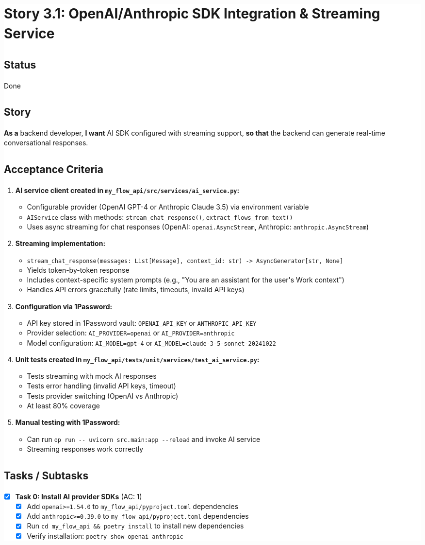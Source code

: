 # Story 3.1: OpenAI/Anthropic SDK Integration & Streaming Service

## Status
Done

## Story

**As a** backend developer,
**I want** AI SDK configured with streaming support,
**so that** the backend can generate real-time conversational responses.

## Acceptance Criteria

1. **AI service client created in `my_flow_api/src/services/ai_service.py`:**
   - Configurable provider (OpenAI GPT-4 or Anthropic Claude 3.5) via environment variable
   - `AIService` class with methods: `stream_chat_response()`, `extract_flows_from_text()`
   - Uses async streaming for chat responses (OpenAI: `openai.AsyncStream`, Anthropic: `anthropic.AsyncStream`)

2. **Streaming implementation:**
   - `stream_chat_response(messages: List[Message], context_id: str) -> AsyncGenerator[str, None]`
   - Yields token-by-token response
   - Includes context-specific system prompts (e.g., "You are an assistant for the user's Work context")
   - Handles API errors gracefully (rate limits, timeouts, invalid API keys)

3. **Configuration via 1Password:**
   - API key stored in 1Password vault: `OPENAI_API_KEY` or `ANTHROPIC_API_KEY`
   - Provider selection: `AI_PROVIDER=openai` or `AI_PROVIDER=anthropic`
   - Model configuration: `AI_MODEL=gpt-4` or `AI_MODEL=claude-3-5-sonnet-20241022`

4. **Unit tests created in `my_flow_api/tests/unit/services/test_ai_service.py`:**
   - Tests streaming with mock AI responses
   - Tests error handling (invalid API keys, timeout)
   - Tests provider switching (OpenAI vs Anthropic)
   - At least 80% coverage

5. **Manual testing with 1Password:**
   - Can run `op run -- uvicorn src.main:app --reload` and invoke AI service
   - Streaming responses work correctly

## Tasks / Subtasks

- [x] **Task 0: Install AI provider SDKs** (AC: 1)
  - [x] Add `openai>=1.54.0` to `my_flow_api/pyproject.toml` dependencies
  - [x] Add `anthropic>=0.39.0` to `my_flow_api/pyproject.toml` dependencies
  - [x] Run `cd my_flow_api && poetry install` to install new dependencies
  - [x] Verify installation: `poetry show openai anthropic`
